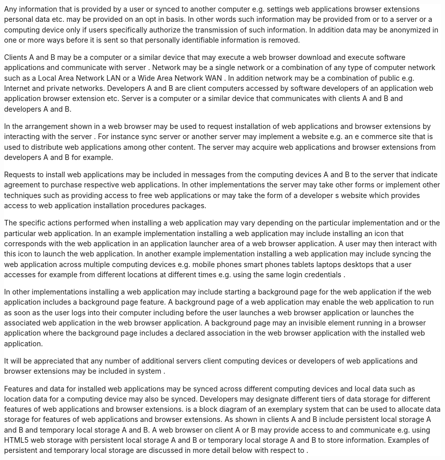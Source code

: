 Any information that is provided by a user or synced to another computer e.g. settings web applications browser extensions personal data etc. may be provided on an opt in basis. In other words such information may be provided from or to a server or a computing device only if users specifically authorize the transmission of such information. In addition data may be anonymized in one or more ways before it is sent so that personally identifiable information is removed.

Clients A and B may be a computer or a similar device that may execute a web browser download and execute software applications and communicate with server . Network may be a single network or a combination of any type of computer network such as a Local Area Network LAN or a Wide Area Network WAN . In addition network may be a combination of public e.g. Internet and private networks. Developers A and B are client computers accessed by software developers of an application web application browser extension etc. Server is a computer or a similar device that communicates with clients A and B and developers A and B.

In the arrangement shown in a web browser may be used to request installation of web applications and browser extensions by interacting with the server . For instance sync server or another server may implement a website e.g. an e commerce site that is used to distribute web applications among other content. The server may acquire web applications and browser extensions from developers A and B for example.

Requests to install web applications may be included in messages from the computing devices A and B to the server that indicate agreement to purchase respective web applications. In other implementations the server may take other forms or implement other techniques such as providing access to free web applications or may take the form of a developer s website which provides access to web application installation procedures packages.

The specific actions performed when installing a web application may vary depending on the particular implementation and or the particular web application. In an example implementation installing a web application may include installing an icon that corresponds with the web application in an application launcher area of a web browser application. A user may then interact with this icon to launch the web application. In another example implementation installing a web application may include syncing the web application across multiple computing devices e.g. mobile phones smart phones tablets laptops desktops that a user accesses for example from different locations at different times e.g. using the same login credentials .

In other implementations installing a web application may include starting a background page for the web application if the web application includes a background page feature. A background page of a web application may enable the web application to run as soon as the user logs into their computer including before the user launches a web browser application or launches the associated web application in the web browser application. A background page may an invisible element running in a browser application where the background page includes a declared association in the web browser application with the installed web application.

It will be appreciated that any number of additional servers client computing devices or developers of web applications and browser extensions may be included in system .

Features and data for installed web applications may be synced across different computing devices and local data such as location data for a computing device may also be synced. Developers may designate different tiers of data storage for different features of web applications and browser extensions. is a block diagram of an exemplary system that can be used to allocate data storage for features of web applications and browser extensions. As shown in clients A and B include persistent local storage A and B and temporary local storage A and B. A web browser on client A or B may provide access to and communicate e.g. using HTML5 web storage with persistent local storage A and B or temporary local storage A and B to store information. Examples of persistent and temporary local storage are discussed in more detail below with respect to .
